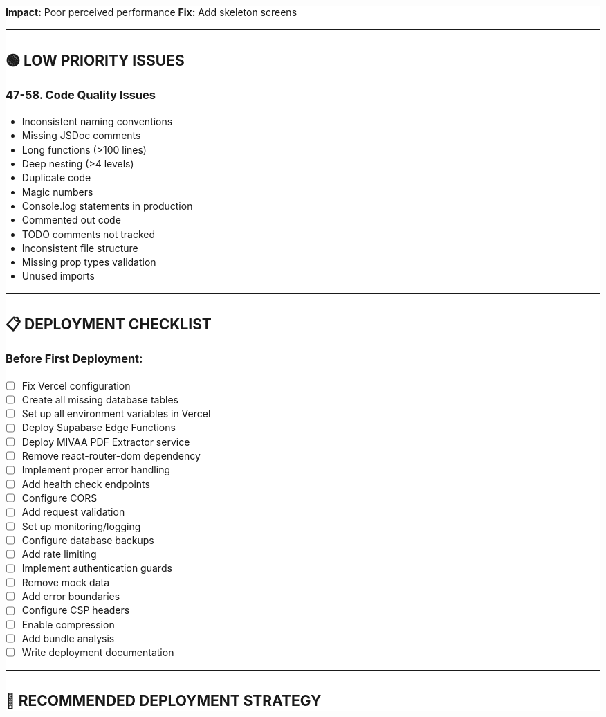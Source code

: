 **Impact:** Poor perceived performance
**Fix:** Add skeleton screens

---

## 🟢 LOW PRIORITY ISSUES

### 47-58. **Code Quality Issues**
- Inconsistent naming conventions
- Missing JSDoc comments
- Long functions (>100 lines)
- Deep nesting (>4 levels)
- Duplicate code
- Magic numbers
- Console.log statements in production
- Commented out code
- TODO comments not tracked
- Inconsistent file structure
- Missing prop types validation
- Unused imports

---

## 📋 DEPLOYMENT CHECKLIST

### Before First Deployment:
- [ ] Fix Vercel configuration
- [ ] Create all missing database tables
- [ ] Set up all environment variables in Vercel
- [ ] Deploy Supabase Edge Functions
- [ ] Deploy MIVAA PDF Extractor service
- [ ] Remove react-router-dom dependency
- [ ] Implement proper error handling
- [ ] Add health check endpoints
- [ ] Configure CORS
- [ ] Add request validation
- [ ] Set up monitoring/logging
- [ ] Configure database backups
- [ ] Add rate limiting
- [ ] Implement authentication guards
- [ ] Remove mock data
- [ ] Add error boundaries
- [ ] Configure CSP headers
- [ ] Enable compression
- [ ] Add bundle analysis
- [ ] Write deployment documentation

---

## 🎯 RECOMMENDED DEPLOYMENT STRATEGY

